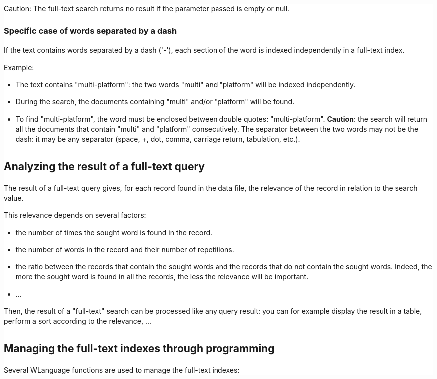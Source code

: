 Caution: The full-text search returns no result if the parameter passed is empty or null.
<a name="NOTE4_5"></a>


### Specific case of words separated by a dash
<a name="specific_case_words_separated_dash_ELTPARAGRAPHE000317"></a>

If the text contains words separated by a dash ('-'), each section of the word is indexed independently in a full-text index. 

Example: 

- The text contains "multi-platform": the two words "multi" and "platform" will be indexed independently. 

- During the search, the documents containing "multi" and/or "platform" will be found.  

- To find "multi-platform", the word must be enclosed between double quotes: "multi-platform". 
	**Caution**: the search will return all the documents that contain "multi" and "platform" consecutively. The separator between the two words may not be the dash: it may be any separator (space, +, dot, comma, carriage return, tabulation, etc.). 




<a name="NOTE5"></a>
<a name="NOTE5_1"></a>


## Analyzing the result of a full-text query
<a name="analyzing_the_result_fulltext_query_ELTTEXTE000556"></a>
The result of a full-text query gives, for each record found in the data file, the relevance of the record in relation to the search value.

This relevance depends on several factors:

- the number of times the sought word is found in the record.

- the number of words in the record and their number of repetitions.

- the ratio between the records that contain the sought words and the records that do not contain the sought words. Indeed, the more the sought word is found in all the records, the less the relevance will be important.

- ...




Then, the result of a "full-text" search can be processed like any query result: you can for example display the result in a table, perform a sort according to the relevance, ...

<a name="NOTE6"></a>
<a name="NOTE6_1"></a>


## Managing the full-text indexes through programming
<a name="managing_the_fulltext_indexes_through_programming_ELTTEXTE000580"></a>
Several WLanguage functions are used to manage the full-text indexes:
